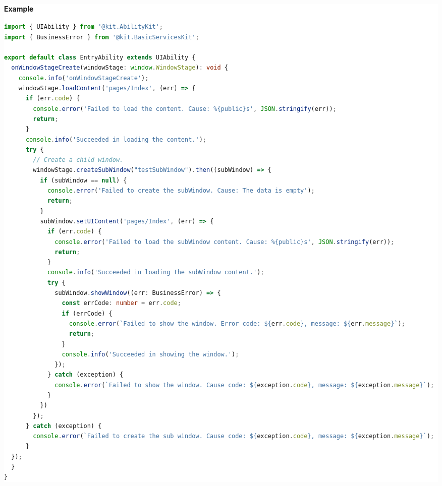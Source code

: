 **Example**

```ts
import { UIAbility } from '@kit.AbilityKit';
import { BusinessError } from '@kit.BasicServicesKit';

export default class EntryAbility extends UIAbility {
  onWindowStageCreate(windowStage: window.WindowStage): void {
    console.info('onWindowStageCreate');
    windowStage.loadContent('pages/Index', (err) => {
      if (err.code) {
        console.error('Failed to load the content. Cause: %{public}s', JSON.stringify(err));
        return;
      }
      console.info('Succeeded in loading the content.');
      try {
        // Create a child window.
        windowStage.createSubWindow("testSubWindow").then((subWindow) => {
          if (subWindow == null) {
            console.error('Failed to create the subWindow. Cause: The data is empty');
            return;
          }
          subWindow.setUIContent('pages/Index', (err) => {
            if (err.code) {
              console.error('Failed to load the subWindow content. Cause: %{public}s', JSON.stringify(err));
              return;
            }
            console.info('Succeeded in loading the subWindow content.');
            try {
              subWindow.showWindow((err: BusinessError) => {
                const errCode: number = err.code;
                if (errCode) {
                  console.error(`Failed to show the window. Error code: ${err.code}, message: ${err.message}`);
                  return;
                }
                console.info('Succeeded in showing the window.');
              });
            } catch (exception) {
              console.error(`Failed to show the window. Cause code: ${exception.code}, message: ${exception.message}`);
            }
          })
        });
      } catch (exception) {
        console.error(`Failed to create the sub window. Cause code: ${exception.code}, message: ${exception.message}`);
      }
  });
  }
}
```
